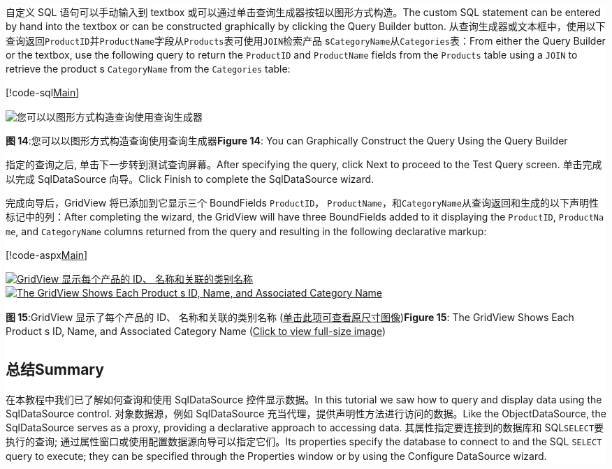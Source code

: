 
<span data-ttu-id="5e1f1-257">自定义 SQL 语句可以手动输入到 textbox 或可以通过单击查询生成器按钮以图形方式构造。</span><span class="sxs-lookup"><span data-stu-id="5e1f1-257">The custom SQL statement can be entered by hand into the textbox or can be constructed graphically by clicking the Query Builder button.</span></span> <span data-ttu-id="5e1f1-258">从查询生成器或文本框中，使用以下查询返回`ProductID`并`ProductName`字段从`Products`表可使用`JOIN`检索产品 s`CategoryName`从`Categories`表：</span><span class="sxs-lookup"><span data-stu-id="5e1f1-258">From either the Query Builder or the textbox, use the following query to return the `ProductID` and `ProductName` fields from the `Products` table using a `JOIN` to retrieve the product s `CategoryName` from the `Categories` table:</span></span>


[!code-sql[Main](querying-data-with-the-sqldatasource-control-vb/samples/sample4.sql)]


![您可以以图形方式构造查询使用查询生成器](querying-data-with-the-sqldatasource-control-vb/_static/image20.gif)

<span data-ttu-id="5e1f1-260">**图 14**:您可以以图形方式构造查询使用查询生成器</span><span class="sxs-lookup"><span data-stu-id="5e1f1-260">**Figure 14**: You can Graphically Construct the Query Using the Query Builder</span></span>


<span data-ttu-id="5e1f1-261">指定的查询之后, 单击下一步转到测试查询屏幕。</span><span class="sxs-lookup"><span data-stu-id="5e1f1-261">After specifying the query, click Next to proceed to the Test Query screen.</span></span> <span data-ttu-id="5e1f1-262">单击完成以完成 SqlDataSource 向导。</span><span class="sxs-lookup"><span data-stu-id="5e1f1-262">Click Finish to complete the SqlDataSource wizard.</span></span>

<span data-ttu-id="5e1f1-263">完成向导后，GridView 将已添加到它显示三个 BoundFields `ProductID`， `ProductName`，和`CategoryName`从查询返回和生成的以下声明性标记中的列：</span><span class="sxs-lookup"><span data-stu-id="5e1f1-263">After completing the wizard, the GridView will have three BoundFields added to it displaying the `ProductID`, `ProductName`, and `CategoryName` columns returned from the query and resulting in the following declarative markup:</span></span>


[!code-aspx[Main](querying-data-with-the-sqldatasource-control-vb/samples/sample5.aspx)]


<span data-ttu-id="5e1f1-264">[![GridView 显示每个产品的 ID、 名称和关联的类别名称](querying-data-with-the-sqldatasource-control-vb/_static/image22.gif)](querying-data-with-the-sqldatasource-control-vb/_static/image21.gif)</span><span class="sxs-lookup"><span data-stu-id="5e1f1-264">[![The GridView Shows Each Product s ID, Name, and Associated Category Name](querying-data-with-the-sqldatasource-control-vb/_static/image22.gif)](querying-data-with-the-sqldatasource-control-vb/_static/image21.gif)</span></span>

<span data-ttu-id="5e1f1-265">**图 15**:GridView 显示了每个产品的 ID、 名称和关联的类别名称 ([单击此项可查看原尺寸图像](querying-data-with-the-sqldatasource-control-vb/_static/image23.gif))</span><span class="sxs-lookup"><span data-stu-id="5e1f1-265">**Figure 15**: The GridView Shows Each Product s ID, Name, and Associated Category Name ([Click to view full-size image](querying-data-with-the-sqldatasource-control-vb/_static/image23.gif))</span></span>


## <a name="summary"></a><span data-ttu-id="5e1f1-266">总结</span><span class="sxs-lookup"><span data-stu-id="5e1f1-266">Summary</span></span>

<span data-ttu-id="5e1f1-267">在本教程中我们已了解如何查询和使用 SqlDataSource 控件显示数据。</span><span class="sxs-lookup"><span data-stu-id="5e1f1-267">In this tutorial we saw how to query and display data using the SqlDataSource control.</span></span> <span data-ttu-id="5e1f1-268">对象数据源，例如 SqlDataSource 充当代理，提供声明性方法进行访问的数据。</span><span class="sxs-lookup"><span data-stu-id="5e1f1-268">Like the ObjectDataSource, the SqlDataSource serves as a proxy, providing a declarative approach to accessing data.</span></span> <span data-ttu-id="5e1f1-269">其属性指定要连接到的数据库和 SQL`SELECT`要执行的查询; 通过属性窗口或使用配置数据源向导可以指定它们。</span><span class="sxs-lookup"><span data-stu-id="5e1f1-269">Its properties specify the database to connect to and the SQL `SELECT` query to execute; they can be specified through the Properties window or by using the Configure DataSource wizard.</span></span>
